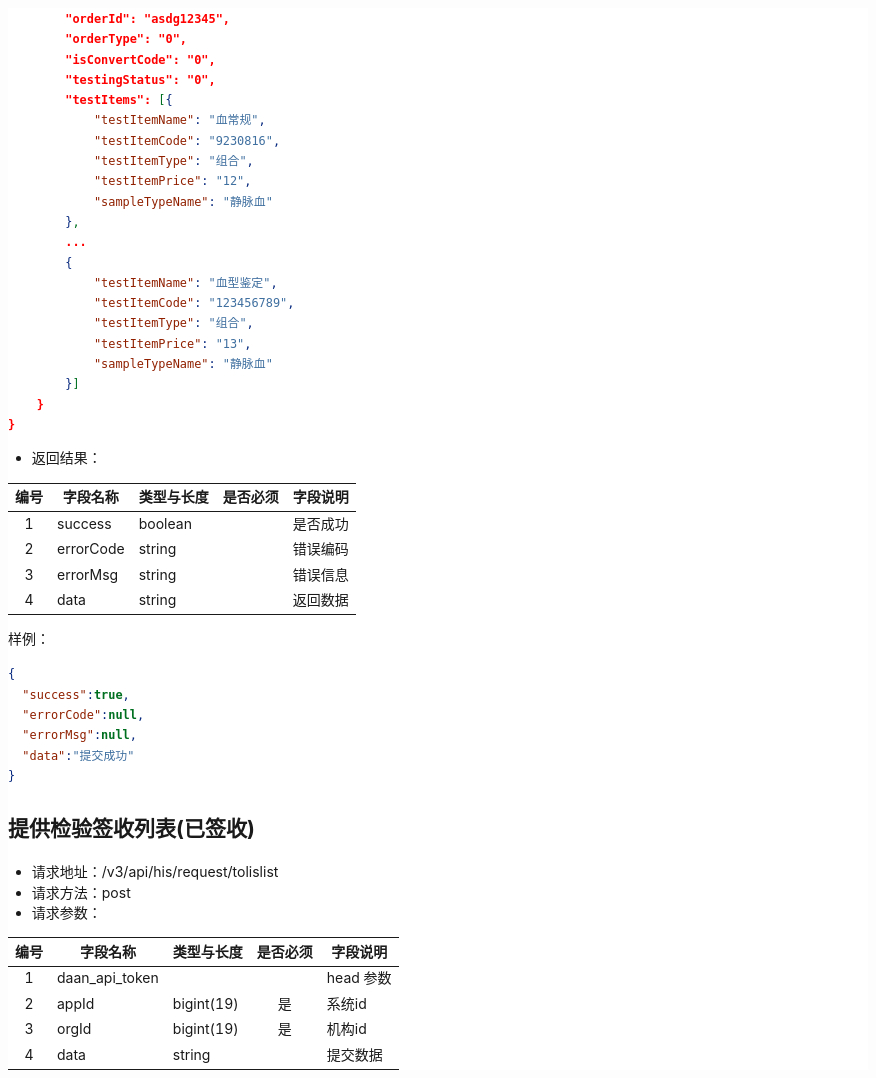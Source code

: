 ```json
        "orderId": "asdg12345",
        "orderType": "0",
        "isConvertCode": "0",
        "testingStatus": "0",
        "testItems": [{
            "testItemName": "血常规",
            "testItemCode": "9230816",
            "testItemType": "组合",
            "testItemPrice": "12",
            "sampleTypeName": "静脉血"
        },
        ...
        {
            "testItemName": "血型鉴定",
            "testItemCode": "123456789",
            "testItemType": "组合",
            "testItemPrice": "13",
            "sampleTypeName": "静脉血"
        }]
    }
}
```

- 返回结果：

| 编号 | 字段名称 | 类型与长度 | 是否必须 | 字段说明 |
|:---:|--------|--------|:------:|---------|
| 1 | success | boolean | | 是否成功 |
| 2 | errorCode | string | | 错误编码 |
| 3 | errorMsg | string | | 错误信息 |
| 4 | data | string | | 返回数据 |

样例：
```json
{
  "success":true,
  "errorCode":null,
  "errorMsg":null,
  "data":"提交成功"
}
```


## 提供检验签收列表(已签收)
- 请求地址：/v3/api/his/request/tolislist
- 请求方法：post
- 请求参数：

| 编号 | 字段名称 | 类型与长度 | 是否必须 | 字段说明 |
|:---:|--------|--------|:------:|---------|
| 1 | daan_api_token | | | head 参数 |
| 2 | appId | bigint(19) | 是 | 系统id |
| 3 | orgId | bigint(19) | 是 | 机构id |
| 4 | data | string | | 提交数据 |
